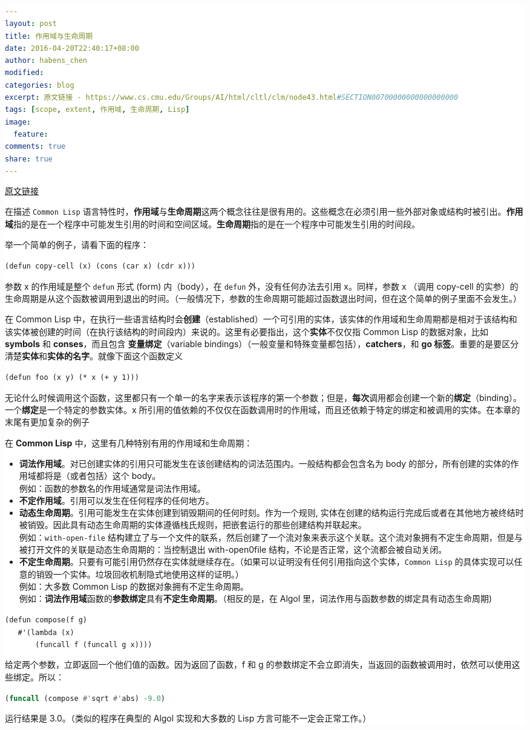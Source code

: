```yaml
---
layout: post
title: 作用域与生命周期
date: 2016-04-20T22:40:17+08:00
author: habens_chen
modified:
categories: blog
excerpt: 原文链接 - https://www.cs.cmu.edu/Groups/AI/html/cltl/clm/node43.html#SECTION00700000000000000000
tags: [scope, extent, 作用域, 生命周期, Lisp]
image:
  feature:
comments: true
share: true
---
```

[原文链接](https://www.cs.cmu.edu/Groups/AI/html/cltl/clm/node43.html#SECTION00700000000000000000)

在描述 `Common Lisp` 语言特性时，**作用域**与**生命周期**这两个概念往往是很有用的。这些概念在必须引用一些外部对象或结构时被引出。**作用域**指的是在一个程序中可能发生引用的时间和空间区域。**生命周期**指的是在一个程序中可能发生引用的时间段。

举一个简单的例子，请看下面的程序：

```common_lisp
(defun copy-cell (x) (cons (car x) (cdr x)))
```

参数 x 的作用域是整个 `defun` 形式 (form) 内（body），在 `defun` 外，没有任何办法去引用 x。同样，参数 x （调用 copy-cell 的实参）的生命周期是从这个函数被调用到退出的时间。（一般情况下，参数的生命周期可能超过函数退出时间，但在这个简单的例子里面不会发生。）

在 Common Lisp 中，在执行一些语言结构时会**创建**（established）一个可引用的实体，该实体的作用域和生命周期都是相对于该结构和该实体被创建的时间（在执行该结构的时间段内）来说的。这里有必要指出，这个**实体**不仅仅指 Common Lisp 的数据对象，比如 **symbols** 和 **conses**，而且包含 **变量绑定**（variable bindings）（一般变量和特殊变量都包括），**catchers**，和 **go 标签**。重要的是要区分清楚**实体**和**实体的名字**。就像下面这个函数定义

```common_lisp
(defun foo (x y) (* x (+ y 1)))
```

无论什么时候调用这个函数，这里都只有一个单一的名字来表示该程序的第一个参数；但是，**每次**调用都会创建一个新的**绑定**（binding）。一个**绑定**是一个特定的参数实体。x 所引用的值依赖的不仅仅在函数调用时的作用域，而且还依赖于特定的绑定和被调用的实体。在本章的末尾有更加复杂的例子

在 **Common Lisp** 中，这里有几种特别有用的作用域和生命周期：

* **词法作用域**。对已创建实体的引用只可能发生在该创建结构的词法范围内。一般结构都会包含名为 body 的部分，所有创建的实体的作用域都将是（或者包括）这个 body。  
例如：函数的参数名的作用域通常是词法作用域。
* **不定作用域**。引用可以发生在任何程序的任何地方。
* **动态生命周期**。引用可能发生在实体创建到销毁期间的任何时刻。作为一个规则, 实体在创建的结构运行完成后或者在其他地方被终结时被销毁。因此具有动态生命周期的实体遵循栈氏规则，把嵌套运行的那些创建结构并联起来。  
例如：`with-open-file` 结构建立了与一个文件的联系，然后创建了一个流对象来表示这个关联。这个流对象拥有不定生命周期，但是与被打开文件的关联是动态生命周期的：当控制退出 with-open0file 结构，不论是否正常，这个流都会被自动关闭。
* **不定生命周期**。只要有可能引用仍然存在实体就继续存在。（如果可以证明没有任何引用指向这个实体，`Common Lisp` 的具体实现可以任意的销毁一个实体。垃圾回收机制隐式地使用这样的证明。）  
例如：大多数 Common Lisp 的数据对象拥有不定生命周期。  
例如：**词法作用域**函数的**参数绑定**具有**不定生命周期**。（相反的是，在 Algol 里，词法作用与函数参数的绑定具有动态生命周期)  
```common_lisp
(defun compose(f g)
   #'(lambda (x)
       (funcall f (funcall g x))))
```  
给定两个参数，立即返回一个他们值的函数。因为返回了函数，f 和 g 的参数绑定不会立即消失，当返回的函数被调用时，依然可以使用这些绑定。所以：  
```lisp
(funcall (compose #'sqrt #'abs) -9.0)
```  
运行结果是 3.0。（类似的程序在典型的 Algol 实现和大多数的 Lisp 方言可能不一定会正常工作。）
